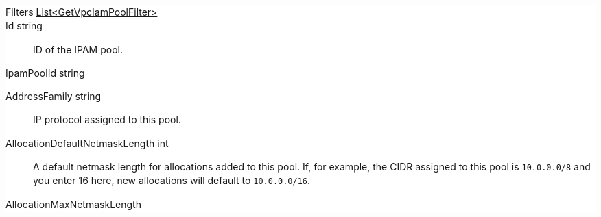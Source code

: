 </dd><dt class="property-"
            title="">
        <span id="filters_csharp">
<a data-swiftype-name="resource-property" data-swiftype-type="text" href="#filters_csharp" style="color: inherit; text-decoration: inherit;">Filters</a>
</span>
        <span class="property-indicator"></span>
        <span class="property-type"><a href="#getvpciampoolfilter">List&lt;Get<wbr>Vpc<wbr>Iam<wbr>Pool<wbr>Filter&gt;</a></span>
    </dt>
    <dd></dd><dt class="property-"
            title="">
        <span id="id_csharp">
<a data-swiftype-name="resource-property" data-swiftype-type="text" href="#id_csharp" style="color: inherit; text-decoration: inherit;">Id</a>
</span>
        <span class="property-indicator"></span>
        <span class="property-type">string</span>
    </dt>
    <dd><p>ID of the IPAM pool.</p>
</dd><dt class="property-"
            title="">
        <span id="ipampoolid_csharp">
<a data-swiftype-name="resource-property" data-swiftype-type="text" href="#ipampoolid_csharp" style="color: inherit; text-decoration: inherit;">Ipam<wbr>Pool<wbr>Id</a>
</span>
        <span class="property-indicator"></span>
        <span class="property-type">string</span>
    </dt>
    <dd></dd></dl>
</pulumi-choosable>
</div>

<div>
<pulumi-choosable type="language" values="go">
<dl class="resources-properties"><dt class="property-"
            title="">
        <span id="addressfamily_go">
<a data-swiftype-name="resource-property" data-swiftype-type="text" href="#addressfamily_go" style="color: inherit; text-decoration: inherit;">Address<wbr>Family</a>
</span>
        <span class="property-indicator"></span>
        <span class="property-type">string</span>
    </dt>
    <dd><p>IP protocol assigned to this pool.</p>
</dd><dt class="property-"
            title="">
        <span id="allocationdefaultnetmasklength_go">
<a data-swiftype-name="resource-property" data-swiftype-type="text" href="#allocationdefaultnetmasklength_go" style="color: inherit; text-decoration: inherit;">Allocation<wbr>Default<wbr>Netmask<wbr>Length</a>
</span>
        <span class="property-indicator"></span>
        <span class="property-type">int</span>
    </dt>
    <dd><p>A default netmask length for allocations added to this pool. If, for example, the CIDR assigned to this pool is <code>10.0.0.0/8</code> and you enter 16 here, new allocations will default to <code>10.0.0.0/16</code>.</p>
</dd><dt class="property-"
            title="">
        <span id="allocationmaxnetmasklength_go">
<a data-swiftype-name="resource-property" data-swiftype-type="text" href="#allocationmaxnetmasklength_go" style="color: inherit; text-decoration: inherit;">Allocation<wbr>Max<wbr>Netmask<wbr>Length</a>